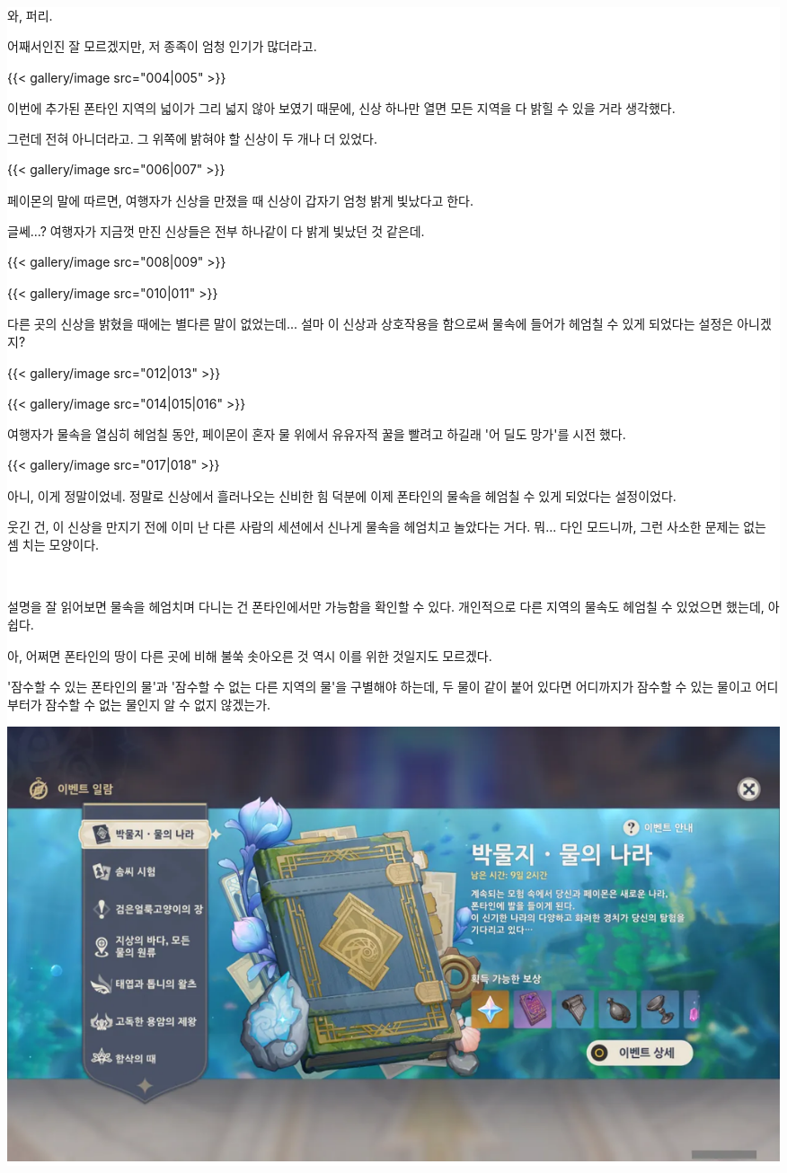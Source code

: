 와, 퍼리.

어째서인진 잘 모르겠지만, 저 종족이 엄청 인기가 많더라고.

{{< gallery/image src="004|005" >}}

이번에 추가된 폰타인 지역의 넓이가 그리 넓지 않아 보였기 때문에, 신상 하나만 열면 모든 지역을 다 밝힐 수 있을 거라 생각했다.

그런데 전혀 아니더라고. 그 위쪽에 밝혀야 할 신상이 두 개나 더 있었다.

{{< gallery/image src="006|007" >}}

페이몬의 말에 따르면, 여행자가 신상을 만졌을 때 신상이 갑자기 엄청 밝게 빛났다고 한다.

글쎄...? 여행자가 지금껏 만진 신상들은 전부 하나같이 다 밝게 빛났던 것 같은데.

{{< gallery/image src="008|009" >}}

{{< gallery/image src="010|011" >}}

다른 곳의 신상을 밝혔을 때에는 별다른 말이 없었는데... 설마 이 신상과 상호작용을 함으로써 물속에 들어가 헤엄칠 수 있게 되었다는 설정은 아니겠지?

{{< gallery/image src="012|013" >}}

{{< gallery/image src="014|015|016" >}}

여행자가 물속을 열심히 헤엄칠 동안, 페이몬이 혼자 물 위에서 유유자적 꿀을 빨려고 하길래 '어 딜도 망가'를 시전 했다.

{{< gallery/image src="017|018" >}}

아니, 이게 정말이었네. 정말로 신상에서 흘러나오는 신비한 힘 덕분에 이제 폰타인의 물속을 헤엄칠 수 있게 되었다는 설정이었다.

웃긴 건, 이 신상을 만지기 전에 이미 난 다른 사람의 세션에서 신나게 물속을 헤엄치고 놀았다는 거다. 뭐... 다인 모드니까, 그런 사소한 문제는 없는 셈 치는 모양이다.

&nbsp;

설명을 잘 읽어보면 물속을 헤엄치며 다니는 건 폰타인에서만 가능함을 확인할 수 있다. 개인적으로 다른 지역의 물속도 헤엄칠 수 있었으면 했는데, 아쉽다.

아, 어쩌면 폰타인의 땅이 다른 곳에 비해 불쑥 솟아오른 것 역시 이를 위한 것일지도 모르겠다.

'잠수할 수 있는 폰타인의 물'과 '잠수할 수 없는 다른 지역의 물'을 구별해야 하는데, 두 물이 같이 붙어 있다면 어디까지가 잠수할 수 있는 물이고 어디부터가 잠수할 수 없는 물인지 알 수 없지 않겠는가.

![](019.webp)
